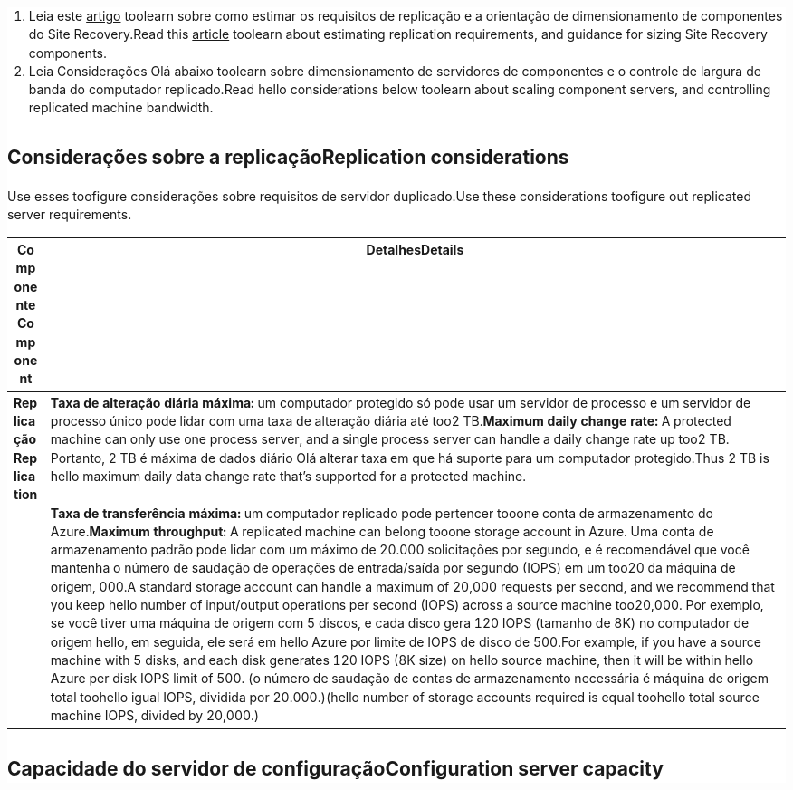 1. <span data-ttu-id="d03dd-107">Leia este [artigo](site-recovery-plan-capacity-vmware.md) toolearn sobre como estimar os requisitos de replicação e a orientação de dimensionamento de componentes do Site Recovery.</span><span class="sxs-lookup"><span data-stu-id="d03dd-107">Read this [article](site-recovery-plan-capacity-vmware.md) toolearn about estimating replication requirements, and guidance for sizing Site Recovery components.</span></span>
2. <span data-ttu-id="d03dd-108">Leia Considerações Olá abaixo toolearn sobre dimensionamento de servidores de componentes e o controle de largura de banda do computador replicado.</span><span class="sxs-lookup"><span data-stu-id="d03dd-108">Read hello considerations below toolearn about scaling component servers, and controlling replicated machine bandwidth.</span></span>

## <a name="replication-considerations"></a><span data-ttu-id="d03dd-109">Considerações sobre a replicação</span><span class="sxs-lookup"><span data-stu-id="d03dd-109">Replication considerations</span></span>

<span data-ttu-id="d03dd-110">Use esses toofigure considerações sobre requisitos de servidor duplicado.</span><span class="sxs-lookup"><span data-stu-id="d03dd-110">Use these considerations toofigure out replicated server requirements.</span></span>

<span data-ttu-id="d03dd-111">**Componente**</span><span class="sxs-lookup"><span data-stu-id="d03dd-111">**Component**</span></span> | <span data-ttu-id="d03dd-112">**Detalhes**</span><span class="sxs-lookup"><span data-stu-id="d03dd-112">**Details**</span></span> 
--- | --- 
<span data-ttu-id="d03dd-113">**Replicação**</span><span class="sxs-lookup"><span data-stu-id="d03dd-113">**Replication**</span></span> | <span data-ttu-id="d03dd-114">**Taxa de alteração diária máxima:** um computador protegido só pode usar um servidor de processo e um servidor de processo único pode lidar com uma taxa de alteração diária até too2 TB.</span><span class="sxs-lookup"><span data-stu-id="d03dd-114">**Maximum daily change rate:** A protected machine can only use one process server, and a single process server can handle a daily change rate up too2 TB.</span></span> <span data-ttu-id="d03dd-115">Portanto, 2 TB é máxima de dados diário Olá alterar taxa em que há suporte para um computador protegido.</span><span class="sxs-lookup"><span data-stu-id="d03dd-115">Thus 2 TB is hello maximum daily data change rate that’s supported for a protected machine.</span></span><br/><br/> <span data-ttu-id="d03dd-116">**Taxa de transferência máxima:** um computador replicado pode pertencer tooone conta de armazenamento do Azure.</span><span class="sxs-lookup"><span data-stu-id="d03dd-116">**Maximum throughput:** A replicated machine can belong tooone storage account in Azure.</span></span> <span data-ttu-id="d03dd-117">Uma conta de armazenamento padrão pode lidar com um máximo de 20.000 solicitações por segundo, e é recomendável que você mantenha o número de saudação de operações de entrada/saída por segundo (IOPS) em um too20 da máquina de origem, 000.</span><span class="sxs-lookup"><span data-stu-id="d03dd-117">A standard storage account can handle a maximum of 20,000 requests per second, and we recommend that you keep hello number of input/output operations per second (IOPS) across a source machine too20,000.</span></span> <span data-ttu-id="d03dd-118">Por exemplo, se você tiver uma máquina de origem com 5 discos, e cada disco gera 120 IOPS (tamanho de 8K) no computador de origem hello, em seguida, ele será em hello Azure por limite de IOPS de disco de 500.</span><span class="sxs-lookup"><span data-stu-id="d03dd-118">For example, if you have a source machine with 5 disks, and each disk generates 120 IOPS (8K size) on hello source machine, then it will be within hello Azure per disk IOPS limit of 500.</span></span> <span data-ttu-id="d03dd-119">(o número de saudação de contas de armazenamento necessária é máquina de origem total toohello igual IOPS, dividida por 20.000.)</span><span class="sxs-lookup"><span data-stu-id="d03dd-119">(hello number of storage accounts required is equal toohello total source machine IOPS, divided by 20,000.)</span></span>

## <a name="configuration-server-capacity"></a><span data-ttu-id="d03dd-120">Capacidade do servidor de configuração</span><span class="sxs-lookup"><span data-stu-id="d03dd-120">Configuration server capacity</span></span>

